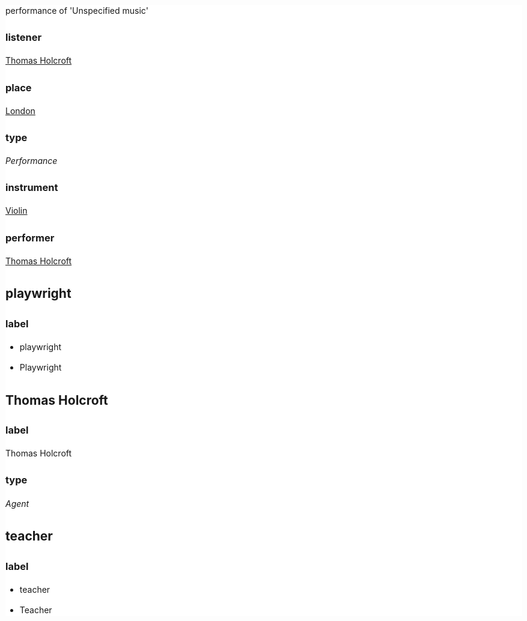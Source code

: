 
performance of 'Unspecified music'

### listener


[Thomas Holcroft](#Thomas-Holcroft)

### place


[London](#London)

### type


*Performance*

### instrument


[Violin](#Violin)

### performer


[Thomas Holcroft](#Thomas-Holcroft)

## playwright

### label

 - playwright

 - Playwright

## Thomas Holcroft

### label


Thomas Holcroft

### type


*Agent*

## teacher

### label

 - teacher

 - Teacher
